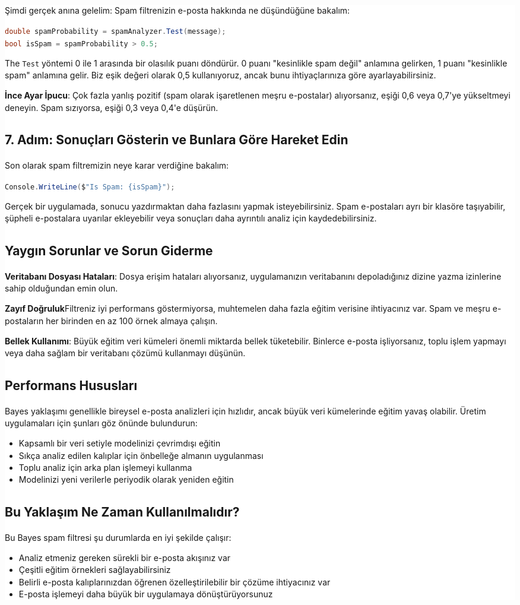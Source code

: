 Şimdi gerçek anına gelelim: Spam filtrenizin e-posta hakkında ne düşündüğüne bakalım:

```csharp
double spamProbability = spamAnalyzer.Test(message);
bool isSpam = spamProbability > 0.5;
```

The `Test` yöntemi 0 ile 1 arasında bir olasılık puanı döndürür. 0 puanı "kesinlikle spam değil" anlamına gelirken, 1 puanı "kesinlikle spam" anlamına gelir. Biz eşik değeri olarak 0,5 kullanıyoruz, ancak bunu ihtiyaçlarınıza göre ayarlayabilirsiniz.

**İnce Ayar İpucu**: Çok fazla yanlış pozitif (spam olarak işaretlenen meşru e-postalar) alıyorsanız, eşiği 0,6 veya 0,7'ye yükseltmeyi deneyin. Spam sızıyorsa, eşiği 0,3 veya 0,4'e düşürün.

## 7. Adım: Sonuçları Gösterin ve Bunlara Göre Hareket Edin

Son olarak spam filtremizin neye karar verdiğine bakalım:

```csharp
Console.WriteLine($"Is Spam: {isSpam}");
```

Gerçek bir uygulamada, sonucu yazdırmaktan daha fazlasını yapmak isteyebilirsiniz. Spam e-postaları ayrı bir klasöre taşıyabilir, şüpheli e-postalara uyarılar ekleyebilir veya sonuçları daha ayrıntılı analiz için kaydedebilirsiniz.

## Yaygın Sorunlar ve Sorun Giderme

**Veritabanı Dosyası Hataları**: Dosya erişim hataları alıyorsanız, uygulamanızın veritabanını depoladığınız dizine yazma izinlerine sahip olduğundan emin olun.

**Zayıf Doğruluk**Filtreniz iyi performans göstermiyorsa, muhtemelen daha fazla eğitim verisine ihtiyacınız var. Spam ve meşru e-postaların her birinden en az 100 örnek almaya çalışın.

**Bellek Kullanımı**: Büyük eğitim veri kümeleri önemli miktarda bellek tüketebilir. Binlerce e-posta işliyorsanız, toplu işlem yapmayı veya daha sağlam bir veritabanı çözümü kullanmayı düşünün.

## Performans Hususları

Bayes yaklaşımı genellikle bireysel e-posta analizleri için hızlıdır, ancak büyük veri kümelerinde eğitim yavaş olabilir. Üretim uygulamaları için şunları göz önünde bulundurun:

- Kapsamlı bir veri setiyle modelinizi çevrimdışı eğitin
- Sıkça analiz edilen kalıplar için önbelleğe almanın uygulanması
- Toplu analiz için arka plan işlemeyi kullanma
- Modelinizi yeni verilerle periyodik olarak yeniden eğitin

## Bu Yaklaşım Ne Zaman Kullanılmalıdır?

Bu Bayes spam filtresi şu durumlarda en iyi şekilde çalışır:
- Analiz etmeniz gereken sürekli bir e-posta akışınız var
- Çeşitli eğitim örnekleri sağlayabilirsiniz
- Belirli e-posta kalıplarınızdan öğrenen özelleştirilebilir bir çözüme ihtiyacınız var
- E-posta işlemeyi daha büyük bir uygulamaya dönüştürüyorsunuz
